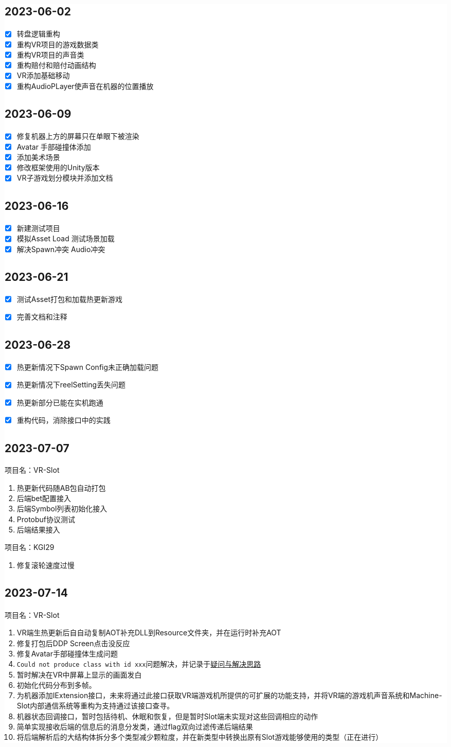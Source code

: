   ## 2023-06-02
  - [x] 转盘逻辑重构
  - [x] 重构VR项目的游戏数据类
  - [x] 重构VR项目的声音类
  - [x] 重构赔付和赔付动画结构
  - [x] VR添加基础移动
  - [x] 重构AudioPLayer使声音在机器的位置播放 

  ## 2023-06-09
 - [x] 修复机器上方的屏幕只在单眼下被渲染
 - [x] Avatar 手部碰撞体添加
 - [x] 添加美术场景
 - [x] 修改框架使用的Unity版本
 - [x] VR子游戏划分模块并添加文档
 
  ## 2023-06-16
 - [x] 新建测试项目
 - [x] 模拟Asset Load 测试场景加载
 - [x] 解决Spawn冲突 Audio冲突
  
  ## 2023-06-21
 - [x] 测试Asset打包和加载热更新游戏
 - [x] 完善文档和注释 


  ## 2023-06-28
 - [x] 热更新情况下Spawn Config未正确加载问题
 - [x] 热更新情况下reelSetting丢失问题
 - [x] 热更新部分已能在实机跑通
 - [x] 重构代码，消除接口中的实践


## 2023-07-07
项目名：VR-Slot
1. 热更新代码随AB包自动打包
2. 后端bet配置接入
3. 后端Symbol列表初始化接入
5. Protobuf协议测试
6. 后端结果接入

项目名：KGI29
1. 修复滚轮速度过慢


## 2023-07-14

项目名：VR-Slot

1. VR端生热更新后自自动复制AOT补充DLL到Resource文件夹，并在运行时补充AOT
2. 修复打包后DDP Screen点击没反应
3. 修复Avatar手部碰撞体生成问题
5. `Could not produce class with id xxx`问题解决，并记录于[疑问与解决思路](../VR/%E6%97%A5%E5%BF%97/0000%E7%96%91%E9%97%AE%E4%B8%8E%E8%A7%A3%E5%86%B3%E6%80%9D%E8%B7%AF.md)
6. 暂时解决在VR中屏幕上显示的画面发白
7. 初始化代码分布到多帧。
8. 为机器添加IExtension接口，未来将通过此接口获取VR端游戏机所提供的可扩展的功能支持，并将VR端的游戏机声音系统和Machine-Slot内部通信系统等重构为支持通过该接口查寻。
9. 机器状态回调接口，暂时包括待机、休眠和恢复，但是暂时Slot端未实现对这些回调相应的动作
10. 简单实现接收后端的信息后的消息分发类，通过flag双向过滤传递后端结果
11. 将后端解析后的大结构体拆分多个类型减少颗粒度，并在新类型中转换出原有Slot游戏能够使用的类型（正在进行）
